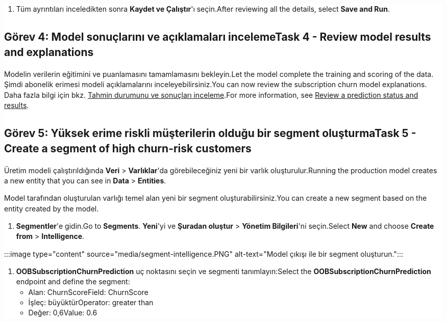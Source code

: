 1. <span data-ttu-id="f67b5-199">Tüm ayrıntıları inceledikten sonra **Kaydet ve Çalıştır**'ı seçin.</span><span class="sxs-lookup"><span data-stu-id="f67b5-199">After reviewing all the details, select **Save and Run**.</span></span>

## <a name="task-4---review-model-results-and-explanations"></a><span data-ttu-id="f67b5-200">Görev 4: Model sonuçlarını ve açıklamaları inceleme</span><span class="sxs-lookup"><span data-stu-id="f67b5-200">Task 4 - Review model results and explanations</span></span>

<span data-ttu-id="f67b5-201">Modelin verilerin eğitimini ve puanlamasını tamamlamasını bekleyin.</span><span class="sxs-lookup"><span data-stu-id="f67b5-201">Let the model complete the training and scoring of the data.</span></span> <span data-ttu-id="f67b5-202">Şimdi abonelik erimesi modeli açıklamalarını inceleyebilirsiniz.</span><span class="sxs-lookup"><span data-stu-id="f67b5-202">You can now review the subscription churn model explanations.</span></span> <span data-ttu-id="f67b5-203">Daha fazla bilgi için bkz. [Tahmin durumunu ve sonuçları inceleme](predict-subscription-churn.md#review-a-prediction-status-and-results).</span><span class="sxs-lookup"><span data-stu-id="f67b5-203">For more information, see [Review a prediction status and results](predict-subscription-churn.md#review-a-prediction-status-and-results).</span></span>

## <a name="task-5---create-a-segment-of-high-churn-risk-customers"></a><span data-ttu-id="f67b5-204">Görev 5: Yüksek erime riskli müşterilerin olduğu bir segment oluşturma</span><span class="sxs-lookup"><span data-stu-id="f67b5-204">Task 5 - Create a segment of high churn-risk customers</span></span>

<span data-ttu-id="f67b5-205">Üretim modeli çalıştırıldığında **Veri** > **Varlıklar**'da görebileceğiniz yeni bir varlık oluşturulur.</span><span class="sxs-lookup"><span data-stu-id="f67b5-205">Running the production model creates a new entity that you can see in **Data** > **Entities**.</span></span>   

<span data-ttu-id="f67b5-206">Model tarafından oluşturulan varlığı temel alan yeni bir segment oluşturabilirsiniz.</span><span class="sxs-lookup"><span data-stu-id="f67b5-206">You can create a new segment based on the entity created by the model.</span></span>

1.  <span data-ttu-id="f67b5-207">**Segmentler**'e gidin.</span><span class="sxs-lookup"><span data-stu-id="f67b5-207">Go to **Segments**.</span></span> <span data-ttu-id="f67b5-208">**Yeni**'yi ve **Şuradan oluştur** > **Yönetim Bilgileri**'ni seçin.</span><span class="sxs-lookup"><span data-stu-id="f67b5-208">Select **New** and choose **Create from** > **Intelligence**.</span></span> 

   :::image type="content" source="media/segment-intelligence.PNG" alt-text="Model çıkışı ile bir segment oluşturun.":::

1. <span data-ttu-id="f67b5-210">**OOBSubscriptionChurnPrediction** uç noktasını seçin ve segmenti tanımlayın:</span><span class="sxs-lookup"><span data-stu-id="f67b5-210">Select the **OOBSubscriptionChurnPrediction** endpoint and define the segment:</span></span> 
   - <span data-ttu-id="f67b5-211">Alan: ChurnScore</span><span class="sxs-lookup"><span data-stu-id="f67b5-211">Field: ChurnScore</span></span>
   - <span data-ttu-id="f67b5-212">İşleç: büyüktür</span><span class="sxs-lookup"><span data-stu-id="f67b5-212">Operator: greater than</span></span>
   - <span data-ttu-id="f67b5-213">Değer: 0,6</span><span class="sxs-lookup"><span data-stu-id="f67b5-213">Value: 0.6</span></span>
   